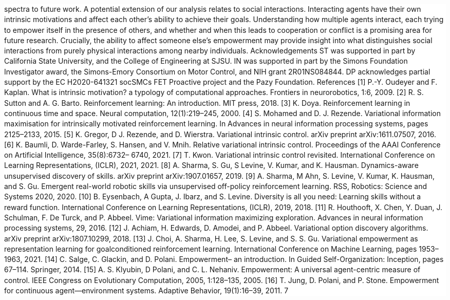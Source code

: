 spectra to future work.
A potential extension of our analysis relates to social interactions. Interacting agents have their own intrinsic motivations and affect each other’s ability to achieve their goals.
Understanding how multiple agents interact, each trying to
empower itself in the presence of others, and whether and
when this leads to cooperation or conflict is a promising area
for future research. Crucially, the ability to affect someone
else’s empowerment may provide insight into what distinguishes social interactions from purely physical interactions
among nearby individuals.
Acknowledgements ST was supported in part by California State University, and the College of Engineering at SJSU.
IN was supported in part by the Simons Foundation Investigator award, the Simons-Emory Consortium on Motor Control, and NIH grant 2R01NS084844. DP acknowledges partial
support by the EC H2020-641321 socSMCs FET Proactive
project and the Pazy Foundation.
References
[1] P.-Y. Oudeyer and F. Kaplan. What is intrinsic motivation? a typology of computational approaches. Frontiers
in neurorobotics, 1:6, 2009.
[2] R. S. Sutton and A. G. Barto. Reinforcement learning:
An introduction. MIT press, 2018.
[3] K. Doya. Reinforcement learning in continuous time and
space. Neural computation, 12(1):219–245, 2000.
[4] S. Mohamed and D. J. Rezende. Variational information maximisation for intrinsically motivated reinforcement learning. In Advances in neural information processing systems, pages 2125–2133, 2015.
[5] K. Gregor, D J. Rezende, and D. Wierstra. Variational
intrinsic control. arXiv preprint arXiv:1611.07507, 2016.
[6] K. Baumli, D. Warde-Farley, S. Hansen, and V. Mnih.
Relative variational intrinsic control. Proceedings of the
AAAI Conference on Artificial Intelligence, 35(8):6732–
6740, 2021.
[7] T. Kwon. Variational intrinsic control revisited. International Conference on Learning Representations, (ICLR),
2021, 2021.
[8] A. Sharma, S. Gu, S Levine, V. Kumar, and K. Hausman.
Dynamics-aware unsupervised discovery of skills. arXiv
preprint arXiv:1907.01657, 2019.
[9] A. Sharma, M Ahn, S. Levine, V. Kumar, K. Hausman, and S. Gu. Emergent real-world robotic skills
via unsupervised off-policy reinforcement learning. RSS,
Robotics: Science and Systems 2020, 2020.
[10] B. Eysenbach, A Gupta, J. Ibarz, and S. Levine. Diversity is all you need: Learning skills without a reward
function. International Conference on Learning Representations, (ICLR), 2019, 2018.
[11] R. Houthooft, X. Chen, Y. Duan, J. Schulman,
F. De Turck, and P. Abbeel. Vime: Variational information maximizing exploration. Advances in neural information processing systems, 29, 2016.
[12] J. Achiam, H. Edwards, D. Amodei, and P. Abbeel.
Variational option discovery algorithms. arXiv preprint
arXiv:1807.10299, 2018.
[13] J. Choi, A. Sharma, H. Lee, S. Levine, and S. S. Gu. Variational empowerment as representation learning for goalconditioned reinforcement learning. International Conference on Machine Learning, pages 1953–1963, 2021.
[14] C. Salge, C. Glackin, and D. Polani. Empowerment–
an introduction. In Guided Self-Organization: Inception,
pages 67–114. Springer, 2014.
[15] A. S. Klyubin, D Polani, and C. L. Nehaniv. Empowerment: A universal agent-centric measure of control. IEEE Congress on Evolutionary Computation,
2005, 1:128–135, 2005.
[16] T. Jung, D. Polani, and P. Stone. Empowerment for continuous agent—environment systems. Adaptive Behavior,
19(1):16–39, 2011.
7